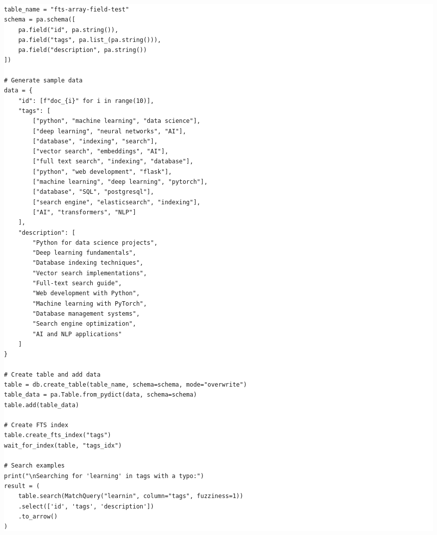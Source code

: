     table_name = "fts-array-field-test"
    schema = pa.schema([
        pa.field("id", pa.string()),
        pa.field("tags", pa.list_(pa.string())),
        pa.field("description", pa.string())
    ])

    # Generate sample data
    data = {
        "id": [f"doc_{i}" for i in range(10)],
        "tags": [
            ["python", "machine learning", "data science"],
            ["deep learning", "neural networks", "AI"],
            ["database", "indexing", "search"],
            ["vector search", "embeddings", "AI"],
            ["full text search", "indexing", "database"],
            ["python", "web development", "flask"],
            ["machine learning", "deep learning", "pytorch"],
            ["database", "SQL", "postgresql"],
            ["search engine", "elasticsearch", "indexing"],
            ["AI", "transformers", "NLP"]
        ],
        "description": [
            "Python for data science projects",
            "Deep learning fundamentals",
            "Database indexing techniques",
            "Vector search implementations",
            "Full-text search guide",
            "Web development with Python",
            "Machine learning with PyTorch",
            "Database management systems",
            "Search engine optimization",
            "AI and NLP applications"
        ]
    }

    # Create table and add data
    table = db.create_table(table_name, schema=schema, mode="overwrite")
    table_data = pa.Table.from_pydict(data, schema=schema)
    table.add(table_data)

    # Create FTS index
    table.create_fts_index("tags")
    wait_for_index(table, "tags_idx")

    # Search examples
    print("\nSearching for 'learning' in tags with a typo:")
    result = (
        table.search(MatchQuery("learnin", column="tags", fuzziness=1))
        .select(['id', 'tags', 'description'])
        .to_arrow()
    )
